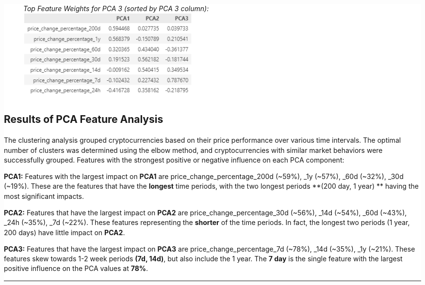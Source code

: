 <figure>
    <figcaption><em>Top Feature Weights for PCA 3 (sorted by PCA 3 column):</em></figcaption>
    <img src="images/1721439129611.png" style="width: 100%; max-width: 350px;" 
         alt="Feature Weights on PCA">
</figure>


## Results of PCA Feature Analysis

The clustering analysis grouped cryptocurrencies based on their price performance over various time intervals. The optimal number of clusters was determined using the elbow method, and cryptocurrencies with similar market behaviors were successfully grouped.  Features with the strongest positive or negative influence on each PCA component:

**PCA1:**   Features with the largest impact on **PCA1** are price_change_percentage_200d (~59%), _1y (~57%), _60d (~32%), _30d (~19%).  These are the features that have the **longest** time periods, with the two longest periods  **(200 day, 1 year) ** having the most significant impacts.

**PCA2:**   Features that have the largest impact on **PCA2** are price_change_percentage_30d (~56%), _14d (~54%), _60d (~43%), _24h (~35%), _7d (~22%).  These features representing the **shorter** of the time periods.  In fact, the longest two periods (1 year, 200 days) have little impact on  **PCA2**.

**PCA3:** Features that have the largest impact on **PCA3** are price_change_percentage_7d (~78%), _14d (~35%), _1y (~21%).  These features skew towards 1-2 week periods  **(7d, 14d)**, but also include the 1 year.  The **7 day** is the single feature with the largest positive influence on the PCA values at **78%**.

---
